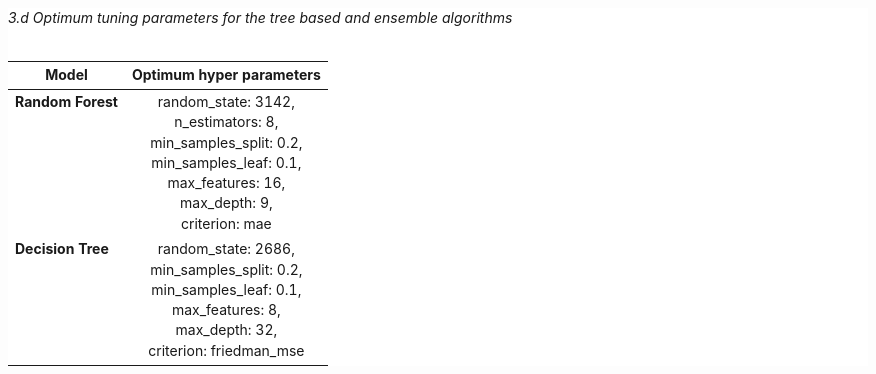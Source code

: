 ###### 3.d Optimum tuning parameters for the tree based and ensemble algorithms

| Model  | Optimum hyper parameters |
|--------|:------------------------:|
| **Random Forest** | random_state: 3142, <br> n_estimators: 8,<br> min_samples_split: 0.2,<br> min_samples_leaf: 0.1,<br> max_features: 16,<br> max_depth: 9,<br> criterion: mae |
| **Decision Tree** | random_state: 2686, <br> min_samples_split: 0.2,<br> min_samples_leaf: 0.1,<br> max_features: 8,<br> max_depth: 32,<br> criterion: friedman_mse  |
